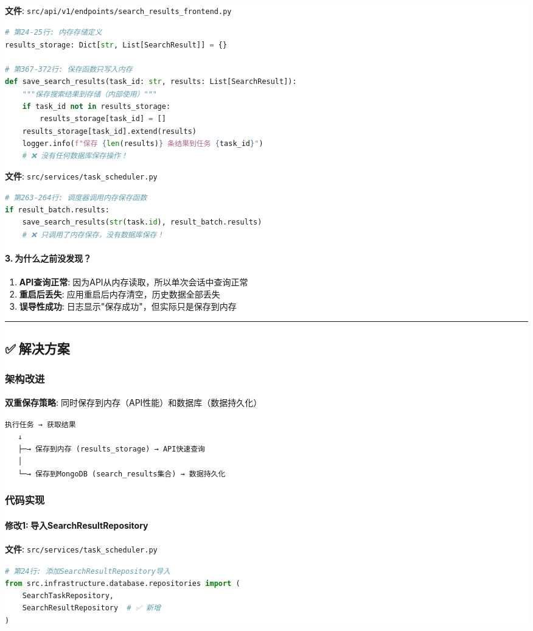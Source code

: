 **文件**: `src/api/v1/endpoints/search_results_frontend.py`

```python
# 第24-25行: 内存存储定义
results_storage: Dict[str, List[SearchResult]] = {}

# 第367-372行: 保存函数只写入内存
def save_search_results(task_id: str, results: List[SearchResult]):
    """保存搜索结果到存储（内部使用）"""
    if task_id not in results_storage:
        results_storage[task_id] = []
    results_storage[task_id].extend(results)
    logger.info(f"保存 {len(results)} 条结果到任务 {task_id}")
    # ❌ 没有任何数据库保存操作！
```

**文件**: `src/services/task_scheduler.py`

```python
# 第263-264行: 调度器调用内存保存函数
if result_batch.results:
    save_search_results(str(task.id), result_batch.results)
    # ❌ 只调用了内存保存，没有数据库保存！
```

#### 3. 为什么之前没发现？

1. **API查询正常**: 因为API从内存读取，所以单次会话中查询正常
2. **重启后丢失**: 应用重启后内存清空，历史数据全部丢失
3. **误导性成功**: 日志显示"保存成功"，但实际只是保存到内存

---

## ✅ 解决方案

### 架构改进

**双重保存策略**: 同时保存到内存（API性能）和数据库（数据持久化）

```
执行任务 → 获取结果
   ↓
   ├─→ 保存到内存 (results_storage) → API快速查询
   │
   └─→ 保存到MongoDB (search_results集合) → 数据持久化
```

### 代码实现

#### 修改1: 导入SearchResultRepository

**文件**: `src/services/task_scheduler.py`

```python
# 第24行: 添加SearchResultRepository导入
from src.infrastructure.database.repositories import (
    SearchTaskRepository,
    SearchResultRepository  # ✅ 新增
)
```
